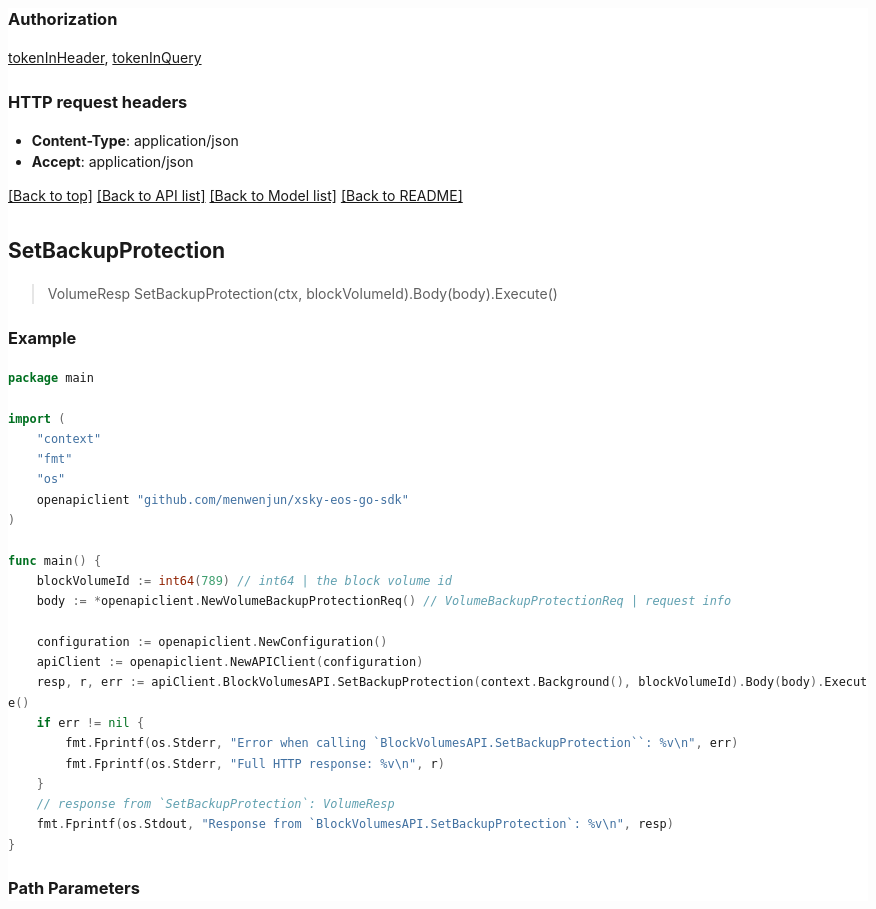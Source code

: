 ### Authorization

[tokenInHeader](../README.md#tokenInHeader), [tokenInQuery](../README.md#tokenInQuery)

### HTTP request headers

- **Content-Type**: application/json
- **Accept**: application/json

[[Back to top]](#) [[Back to API list]](../README.md#documentation-for-api-endpoints)
[[Back to Model list]](../README.md#documentation-for-models)
[[Back to README]](../README.md)


## SetBackupProtection

> VolumeResp SetBackupProtection(ctx, blockVolumeId).Body(body).Execute()





### Example

```go
package main

import (
	"context"
	"fmt"
	"os"
	openapiclient "github.com/menwenjun/xsky-eos-go-sdk"
)

func main() {
	blockVolumeId := int64(789) // int64 | the block volume id
	body := *openapiclient.NewVolumeBackupProtectionReq() // VolumeBackupProtectionReq | request info

	configuration := openapiclient.NewConfiguration()
	apiClient := openapiclient.NewAPIClient(configuration)
	resp, r, err := apiClient.BlockVolumesAPI.SetBackupProtection(context.Background(), blockVolumeId).Body(body).Execute()
	if err != nil {
		fmt.Fprintf(os.Stderr, "Error when calling `BlockVolumesAPI.SetBackupProtection``: %v\n", err)
		fmt.Fprintf(os.Stderr, "Full HTTP response: %v\n", r)
	}
	// response from `SetBackupProtection`: VolumeResp
	fmt.Fprintf(os.Stdout, "Response from `BlockVolumesAPI.SetBackupProtection`: %v\n", resp)
}
```

### Path Parameters
